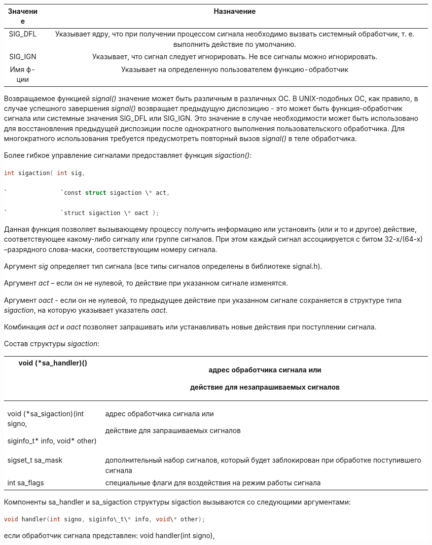 |Значение|Назначение|
| :-: | :-: |
|SIG\_DFL    |Указывает ядру, что при получении процессом сигнала необходимо вызвать системный обработчик, т. e. выполнить действие по умолчанию.|
|SIG\_IGN    |Указывает, что сигнал следует игнорировать. Не все сигналы можно игнорировать.|
|Имя ф-ции   |Указывает на определенную пользователем функцию-обработчик|

Возвращаемое функцией *signal()* значение может быть различным в различных ОС. В UNIX-подобных ОС, как правило, в случае успешного завершения *signal()* возвращает предыдущую диспозицию - это может быть функция-обработчик сигнала или системные значения SlG\_DFL или SIG\_IGN. Это значение в случае необходимости может быть использовано для  восстановления предыдущей диспозиции после однократного выполнения пользовательского обработчика. Для многократного использования требуется предусмотреть повторный вызов *signal()* в теле обработчика.

Более гибкое управление сигналами предоставляет функция *sigaction()*:
```c
int sigaction( int sig,

`               `const struct sigaction \* act,

`               `struct sigaction \* oact );
```
Данная функция позволяет вызывающему процессу получить информацию или установить (или и то и другое) действие, соответствующее какому-либо сигналу или группе сигналов. При этом каждый сигнал ассоциируется с битом 32-х/(64-х) –разрядного слова-маски, соответствующим номеру сигнала. 

Аргумент *sig* определяет тип сигнала (все типы сигналов определены в библиотеке signal.h). 

Аргумент *act* – если он не нулевой, то действие при  указанном сигнале изменятся.

Аргумент *oact* - если он не нулевой, то предыдущее действие при  указанном сигнале сохраняется в структуре типа *sigaction*, на которую указывает указатель *oact*.

Комбинация *act* и *oact* позволяет запрашивать или устанавливать новые действия при поступлении сигнала.

Состав структуры *sigaction*:

|void (\*sa\_handler)()|<p>адрес обработчика сигнала или </p><p>действие для незапрашиваемых сигналов</p>|
| - | - |
|<p>void (\*sa\_sigaction)(int signo, </p><p>siginfo\_t\* info,  void\* other)</p>|<p>адрес обработчика сигнала или </p><p>действие для запрашиваемых сигналов</p>|
|sigset\_t sa\_mask|дополнительный набор сигналов, который будет заблокирован при обработке поступившего сигнала|
|int sa\_flags|специальные флаги для воздействия на режим работы сигнала|

Компоненты sa\_handler и sa\_sigaction структуры sigaction вызываются со следующими аргументами:
```c
void handler(int signo, siginfo\_t\* info, void\* other); 
```
если обработчик сигнала представлен:	void handler(int signo), 
